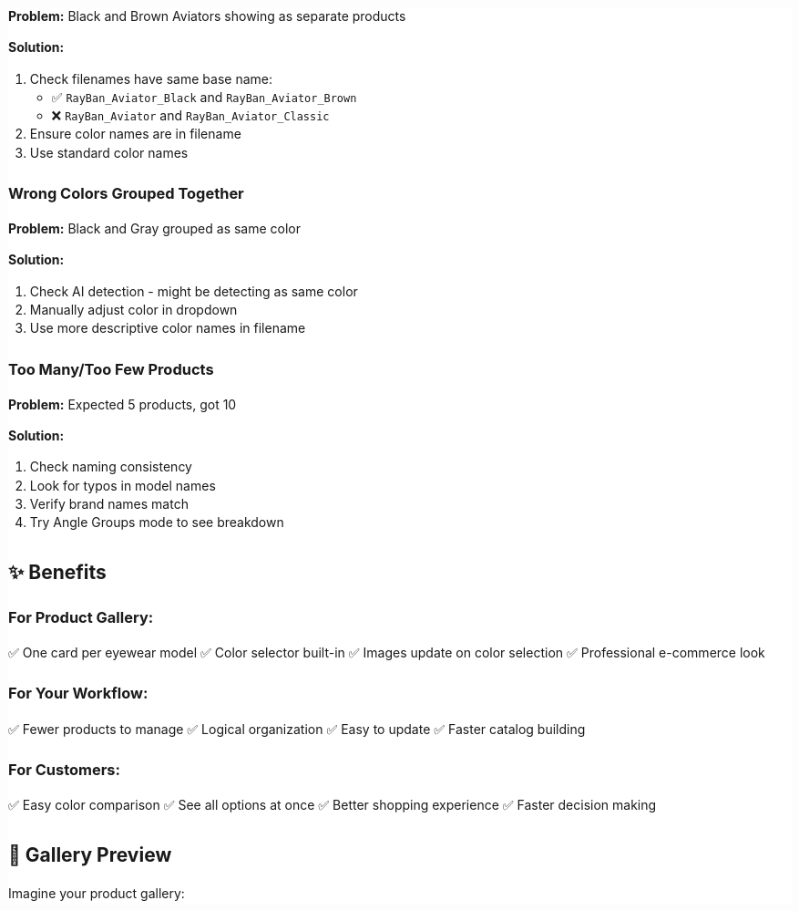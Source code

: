**Problem:** Black and Brown Aviators showing as separate products

**Solution:**
1. Check filenames have same base name:
   - ✅ `RayBan_Aviator_Black` and `RayBan_Aviator_Brown`
   - ❌ `RayBan_Aviator` and `RayBan_Aviator_Classic`
2. Ensure color names are in filename
3. Use standard color names

### Wrong Colors Grouped Together

**Problem:** Black and Gray grouped as same color

**Solution:**
1. Check AI detection - might be detecting as same color
2. Manually adjust color in dropdown
3. Use more descriptive color names in filename

### Too Many/Too Few Products

**Problem:** Expected 5 products, got 10

**Solution:**
1. Check naming consistency
2. Look for typos in model names
3. Verify brand names match
4. Try Angle Groups mode to see breakdown

## ✨ Benefits

### For Product Gallery:
✅ One card per eyewear model
✅ Color selector built-in
✅ Images update on color selection
✅ Professional e-commerce look

### For Your Workflow:
✅ Fewer products to manage
✅ Logical organization
✅ Easy to update
✅ Faster catalog building

### For Customers:
✅ Easy color comparison
✅ See all options at once
✅ Better shopping experience
✅ Faster decision making

## 📱 Gallery Preview

Imagine your product gallery:
